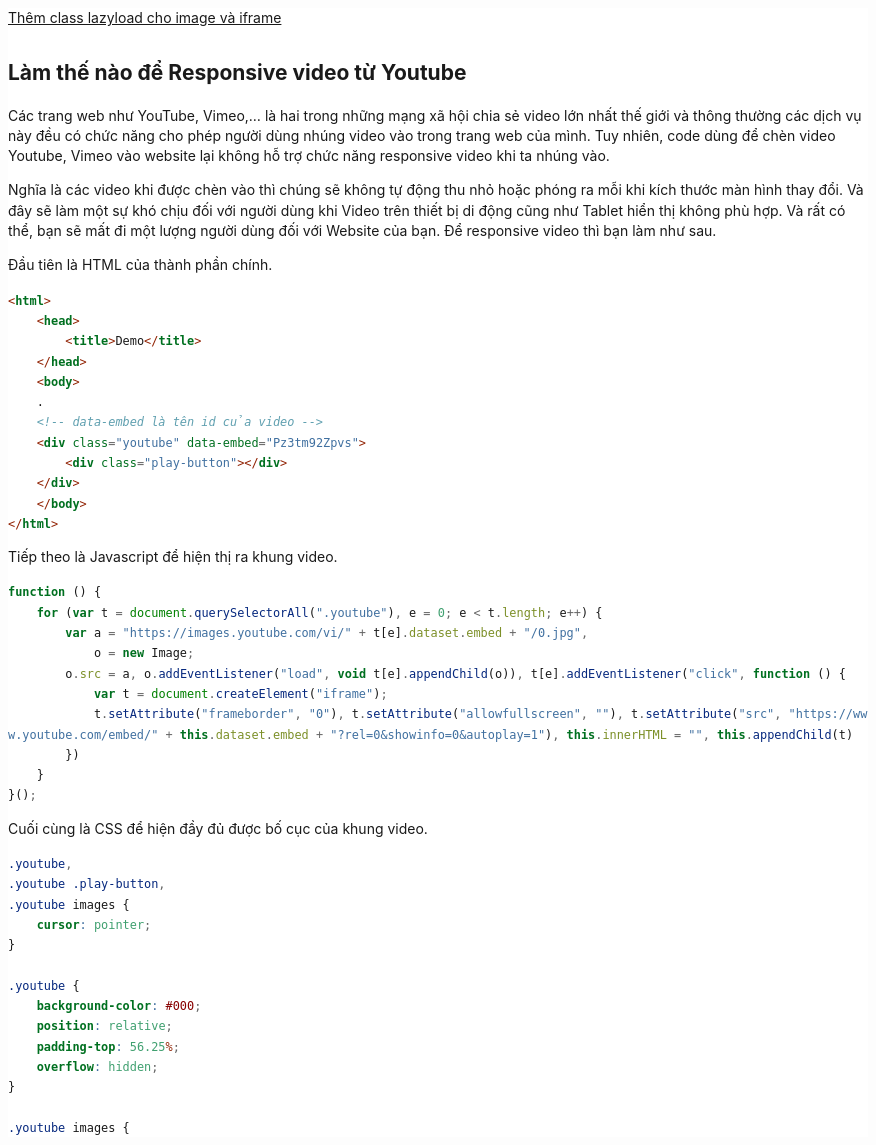 [Thêm class lazyload cho image và iframe](https://tuanducdesign.com/2021/01/lazyload-image-va-iframe)

## Làm thế nào để Responsive video từ Youtube

Các trang web như YouTube, Vimeo,… là hai trong những mạng xã hội chia sẻ video lớn nhất thế giới và thông thường các dịch vụ này đều có chức năng cho phép người dùng nhúng video vào trong trang web của mình. Tuy nhiên, code dùng để chèn video Youtube, Vimeo vào website lại không hỗ trợ chức năng responsive video khi ta nhúng vào.

Nghĩa là các video khi được chèn vào thì chúng sẽ không tự động thu nhỏ hoặc phóng ra mỗi khi kích thước màn hình thay đổi. Và đây sẽ làm một sự khó chịu đối với người dùng khi Video trên thiết bị di động cũng như Tablet hiển thị không phù hợp. Và rất có thể, bạn sẽ mất đi một lượng người dùng đối với Website của bạn. Để responsive video thì bạn làm như sau.

Đầu tiên là HTML của thành phần chính.

```html
<html>
    <head>
        <title>Demo</title>
    </head>
    <body>
    .
    <!-- data-embed là tên id của video -->
    <div class="youtube" data-embed="Pz3tm92Zpvs">
        <div class="play-button"></div>
    </div>
    </body>
</html>
```

Tiếp theo là Javascript để hiện thị ra khung video.

```javascript
function () {
    for (var t = document.querySelectorAll(".youtube"), e = 0; e < t.length; e++) {
        var a = "https://images.youtube.com/vi/" + t[e].dataset.embed + "/0.jpg",
            o = new Image;
        o.src = a, o.addEventListener("load", void t[e].appendChild(o)), t[e].addEventListener("click", function () {
            var t = document.createElement("iframe");
            t.setAttribute("frameborder", "0"), t.setAttribute("allowfullscreen", ""), t.setAttribute("src", "https://www.youtube.com/embed/" + this.dataset.embed + "?rel=0&showinfo=0&autoplay=1"), this.innerHTML = "", this.appendChild(t)
        })
    }
}();
```

Cuối cùng là CSS để hiện đầy đủ được bố cục của khung video.

```css
.youtube,
.youtube .play-button,
.youtube images {
    cursor: pointer;
}

.youtube {
    background-color: #000;
    position: relative;
    padding-top: 56.25%;
    overflow: hidden;
}

.youtube images {
```